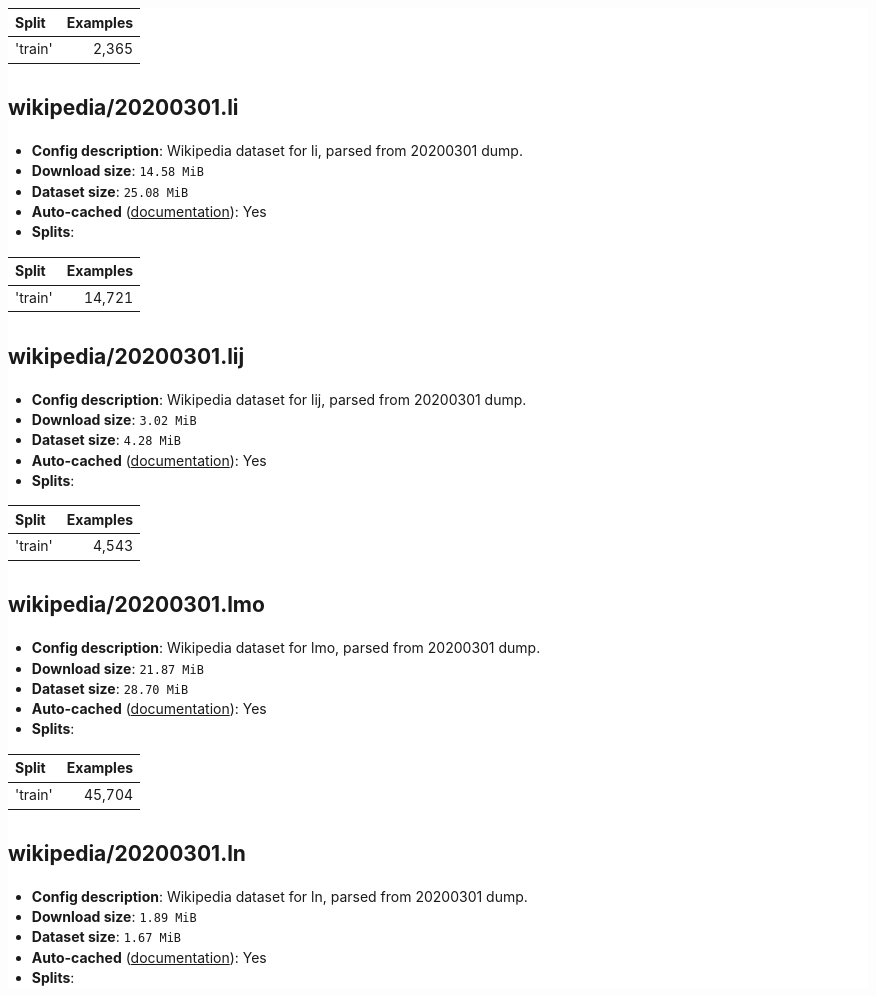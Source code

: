 Split   | Examples
:------ | -------:
'train' | 2,365

## wikipedia/20200301.li

*   **Config description**: Wikipedia dataset for li, parsed from 20200301 dump.
*   **Download size**: `14.58 MiB`
*   **Dataset size**: `25.08 MiB`
*   **Auto-cached**
    ([documentation](https://www.tensorflow.org/datasets/performances#auto-caching)):
    Yes
*   **Splits**:

Split   | Examples
:------ | -------:
'train' | 14,721

## wikipedia/20200301.lij

*   **Config description**: Wikipedia dataset for lij, parsed from 20200301
    dump.
*   **Download size**: `3.02 MiB`
*   **Dataset size**: `4.28 MiB`
*   **Auto-cached**
    ([documentation](https://www.tensorflow.org/datasets/performances#auto-caching)):
    Yes
*   **Splits**:

Split   | Examples
:------ | -------:
'train' | 4,543

## wikipedia/20200301.lmo

*   **Config description**: Wikipedia dataset for lmo, parsed from 20200301
    dump.
*   **Download size**: `21.87 MiB`
*   **Dataset size**: `28.70 MiB`
*   **Auto-cached**
    ([documentation](https://www.tensorflow.org/datasets/performances#auto-caching)):
    Yes
*   **Splits**:

Split   | Examples
:------ | -------:
'train' | 45,704

## wikipedia/20200301.ln

*   **Config description**: Wikipedia dataset for ln, parsed from 20200301 dump.
*   **Download size**: `1.89 MiB`
*   **Dataset size**: `1.67 MiB`
*   **Auto-cached**
    ([documentation](https://www.tensorflow.org/datasets/performances#auto-caching)):
    Yes
*   **Splits**:
